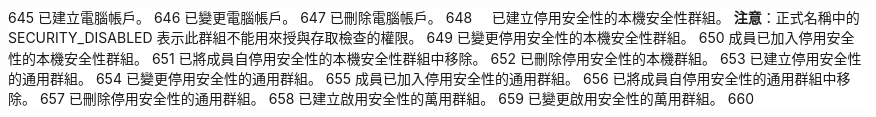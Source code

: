 </tr>
<tr class="even">
<td style="border:1px solid black;">645</td>
<td style="border:1px solid black;">已建立電腦帳戶。</td>
</tr>
<tr class="odd">
<td style="border:1px solid black;">646</td>
<td style="border:1px solid black;">已變更電腦帳戶。</td>
</tr>
<tr class="even">
<td style="border:1px solid black;">647</td>
<td style="border:1px solid black;">已刪除電腦帳戶。</td>
</tr>
<tr class="odd">
<td style="border:1px solid black;">648    </td>
<td style="border:1px solid black;">已建立停用安全性的本機安全性群組。
<strong>注意</strong>：正式名稱中的 SECURITY_DISABLED 表示此群組不能用來授與存取檢查的權限。</td>
</tr>
<tr class="even">
<td style="border:1px solid black;">649</td>
<td style="border:1px solid black;">已變更停用安全性的本機安全性群組。</td>
</tr>
<tr class="odd">
<td style="border:1px solid black;">650</td>
<td style="border:1px solid black;">成員已加入停用安全性的本機安全性群組。</td>
</tr>
<tr class="even">
<td style="border:1px solid black;">651</td>
<td style="border:1px solid black;">已將成員自停用安全性的本機安全性群組中移除。</td>
</tr>
<tr class="odd">
<td style="border:1px solid black;">652</td>
<td style="border:1px solid black;">已刪除停用安全性的本機群組。</td>
</tr>
<tr class="even">
<td style="border:1px solid black;">653</td>
<td style="border:1px solid black;">已建立停用安全性的通用群組。</td>
</tr>
<tr class="odd">
<td style="border:1px solid black;">654</td>
<td style="border:1px solid black;">已變更停用安全性的通用群組。</td>
</tr>
<tr class="even">
<td style="border:1px solid black;">655</td>
<td style="border:1px solid black;">成員已加入停用安全性的通用群組。</td>
</tr>
<tr class="odd">
<td style="border:1px solid black;">656</td>
<td style="border:1px solid black;">已將成員自停用安全性的通用群組中移除。</td>
</tr>
<tr class="even">
<td style="border:1px solid black;">657</td>
<td style="border:1px solid black;">已刪除停用安全性的通用群組。</td>
</tr>
<tr class="odd">
<td style="border:1px solid black;">658</td>
<td style="border:1px solid black;">已建立啟用安全性的萬用群組。</td>
</tr>
<tr class="even">
<td style="border:1px solid black;">659</td>
<td style="border:1px solid black;">已變更啟用安全性的萬用群組。</td>
</tr>
<tr class="odd">
<td style="border:1px solid black;">660</td>